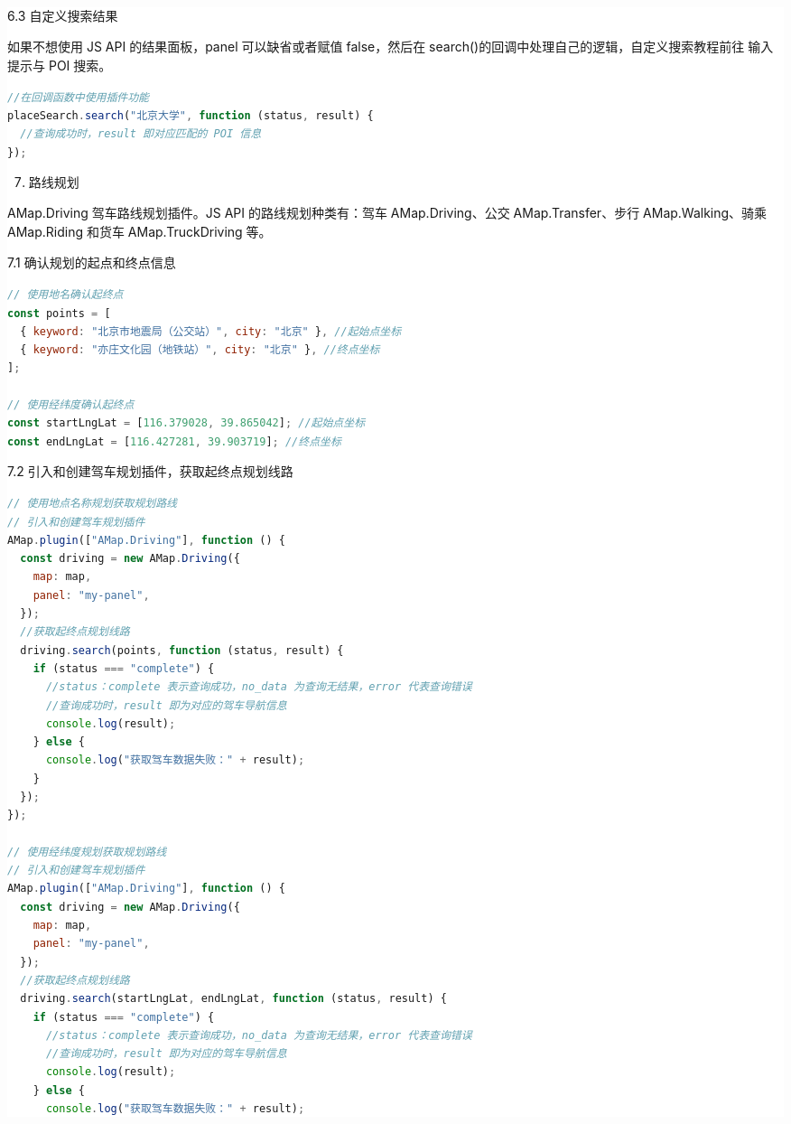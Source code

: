 6.3 自定义搜索结果

如果不想使用 JS API 的结果面板，panel 可以缺省或者赋值 false，然后在 search()的回调中处理自己的逻辑，自定义搜索教程前往 输入提示与 POI 搜索。

```js
//在回调函数中使用插件功能
placeSearch.search("北京大学", function (status, result) {
  //查询成功时，result 即对应匹配的 POI 信息
});
```



7. 路线规划

AMap.Driving 驾车路线规划插件。JS API 的路线规划种类有：驾车 AMap.Driving、公交 AMap.Transfer、步行 AMap.Walking、骑乘 AMap.Riding 和货车 AMap.TruckDriving 等。

7.1 确认规划的起点和终点信息

```js
// 使用地名确认起终点
const points = [
  { keyword: "北京市地震局（公交站）", city: "北京" }, //起始点坐标
  { keyword: "亦庄文化园（地铁站）", city: "北京" }, //终点坐标
];

// 使用经纬度确认起终点
const startLngLat = [116.379028, 39.865042]; //起始点坐标
const endLngLat = [116.427281, 39.903719]; //终点坐标
```

7.2 引入和创建驾车规划插件，获取起终点规划线路

```js
// 使用地点名称规划获取规划路线
// 引入和创建驾车规划插件
AMap.plugin(["AMap.Driving"], function () {
  const driving = new AMap.Driving({
    map: map,
    panel: "my-panel",
  });
  //获取起终点规划线路
  driving.search(points, function (status, result) {
    if (status === "complete") {
      //status：complete 表示查询成功，no_data 为查询无结果，error 代表查询错误
      //查询成功时，result 即为对应的驾车导航信息
      console.log(result);
    } else {
      console.log("获取驾车数据失败：" + result);
    }
  });
});

// 使用经纬度规划获取规划路线
// 引入和创建驾车规划插件
AMap.plugin(["AMap.Driving"], function () {
  const driving = new AMap.Driving({
    map: map,
    panel: "my-panel",
  });
  //获取起终点规划线路
  driving.search(startLngLat, endLngLat, function (status, result) {
    if (status === "complete") {
      //status：complete 表示查询成功，no_data 为查询无结果，error 代表查询错误
      //查询成功时，result 即为对应的驾车导航信息
      console.log(result);
    } else {
      console.log("获取驾车数据失败：" + result);
```